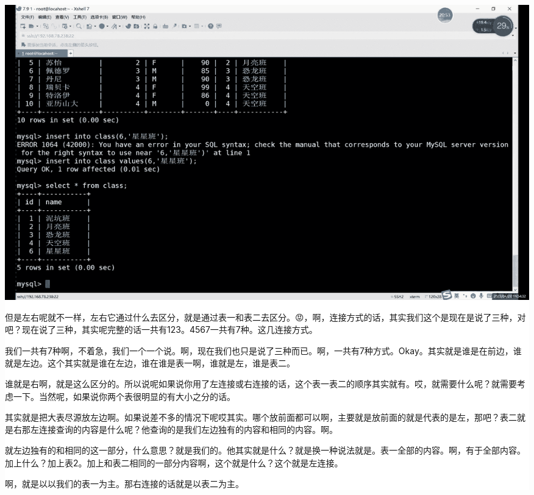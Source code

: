 ![](img/ce5e17cf00a83a3b78b8d61896610fe0_29.png)

但是左右呢就不一样，左右它通过什么去区分，就是通过表一和表二去区分。😡，啊，连接方式的话，其实我们这个是现在是说了三种，对吧？现在说了三种，其实呢完整的话一共有123。4567一共有7种。这几连接方式。

我们一共有7种啊，不着急，我们一个一个说。啊，现在我们也只是说了三种而已。啊，一共有7种方式。Okay。其实就是谁是在前边，谁就是左边。这个其实就是谁在左边，谁在谁是表一啊，谁就是左，谁是表二。

谁就是右啊，就是这么区分的。所以说呢如果说你用了左连接或右连接的话，这个表一表二的顺序其实就有。哎，就需要什么呢？就需要考虑一下。当然呢，如果说你两个表很明显的有大小之分的话。

其实就是把大表尽源放左边啊。如果说差不多的情况下呢哎其实。哪个放前面都可以啊，主要就是放前面的就是代表的是左，那吧？表二就是右那左连接查询的内容是什么呢？他查询的是我们左边独有的内容和相同的内容。啊。

就左边独有的和相同的这一部分，什么意思？就是我们的。他其实就是什么？就是换一种说法就是。表一全部的内容。啊，有于全部内容。加上什么？加上表2。加上和表二相同的一部分内容啊，这个就是什么？这个就是左连接。

啊，就是以以我们的表一为主。那右连接的话就是以表二为主。
